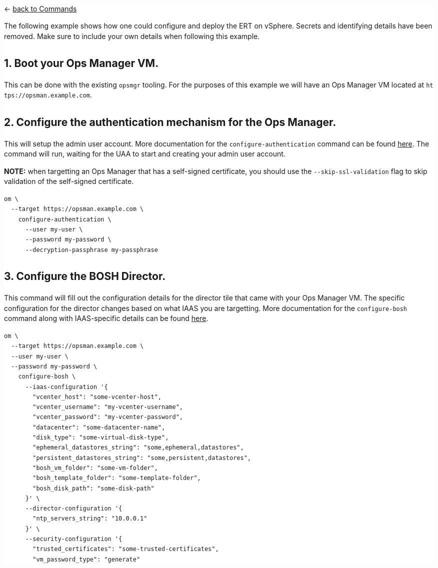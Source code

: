 &larr; [back to Commands](README.md)

The following example shows how one could configure and deploy the ERT on vSphere.
Secrets and identifying details have been removed. Make sure to include your own
details when following this example.

## 1. Boot your Ops Manager VM.

  This can be done with the existing `opsmgr` tooling.
  For the purposes of this example we will have an Ops Manager VM located at `https://opsman.example.com`.

## 2. Configure the authentication mechanism for the Ops Manager.

This will setup the admin user account. More documentation for the `configure-authentication` command
can be found [here](https://github.com/pivotal-cf/om/blob/master/docs/configure-authentication/README.md).
The command will run, waiting for the UAA to start and creating your admin user account.

**NOTE:** when targetting an Ops Manager that has a self-signed certificate, you should use the
`--skip-ssl-validation` flag to skip validation of the self-signed certificate.

```shell
om \
  --target https://opsman.example.com \
    configure-authentication \
      --user my-user \
      --password my-password \
      --decryption-passphrase my-passphrase
```

## 3. Configure the BOSH Director.

This command will fill out the configuration details for the director tile that came with your Ops Manager VM.
The specific configuration for the director changes based on what IAAS you are targetting.
More documentation for the `configure-bosh` command along with IAAS-specific details can be found
[here](https://github.com/pivotal-cf/om/blob/master/docs/configure-bosh/README.md).

```shell
om \
  --target https://opsman.example.com \
  --user my-user \
  --password my-password \
    configure-bosh \
      --iaas-configuration '{
        "vcenter_host": "some-vcenter-host",
        "vcenter_username": "my-vcenter-username",
        "vcenter_password": "my-vcenter-password",
        "datacenter": "some-datacenter-name",
        "disk_type": "some-virtual-disk-type",
        "ephemeral_datastores_string": "some,ephemeral,datastores",
        "persistent_datastores_string": "some,persistent,datastores",
        "bosh_vm_folder": "some-vm-folder",
        "bosh_template_folder": "some-template-folder",
        "bosh_disk_path": "some-disk-path"
      }' \
      --director-configuration '{
        "ntp_servers_string": "10.0.0.1"
      }' \
      --security-configuration '{
        "trusted_certificates": "some-trusted-certificates",
        "vm_password_type": "generate"
```